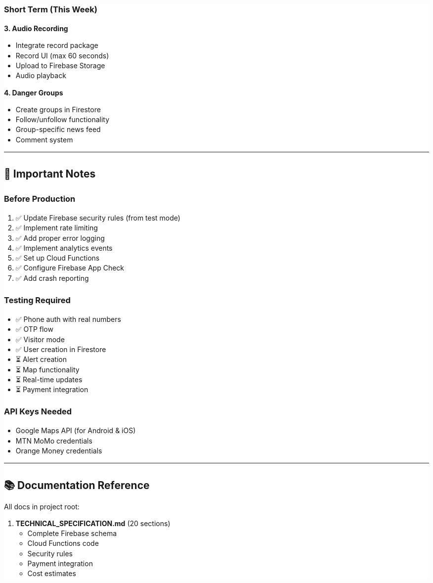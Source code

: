 ### Short Term (This Week)

**3. Audio Recording**
- Integrate record package
- Record UI (max 60 seconds)
- Upload to Firebase Storage
- Audio playback

**4. Danger Groups**
- Create groups in Firestore
- Follow/unfollow functionality
- Group-specific news feed
- Comment system

---

## 📝 Important Notes

### Before Production
1. ✅ Update Firebase security rules (from test mode)
2. ✅ Implement rate limiting
3. ✅ Add proper error logging
4. ✅ Implement analytics events
5. ✅ Set up Cloud Functions
6. ✅ Configure Firebase App Check
7. ✅ Add crash reporting

### Testing Required
- ✅ Phone auth with real numbers
- ✅ OTP flow
- ✅ Visitor mode
- ✅ User creation in Firestore
- ⏳ Alert creation
- ⏳ Map functionality
- ⏳ Real-time updates
- ⏳ Payment integration

### API Keys Needed
- Google Maps API (for Android & iOS)
- MTN MoMo credentials
- Orange Money credentials

---

## 📚 Documentation Reference

All docs in project root:

1. **TECHNICAL_SPECIFICATION.md** (20 sections)
   - Complete Firebase schema
   - Cloud Functions code
   - Security rules
   - Payment integration
   - Cost estimates
